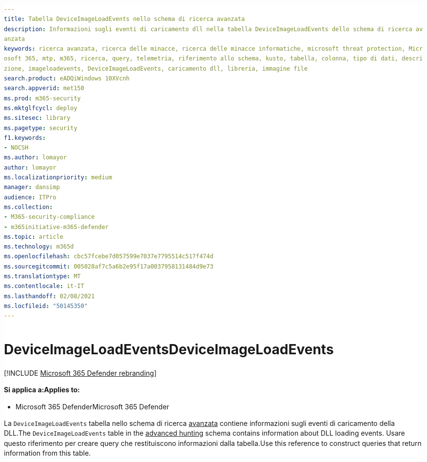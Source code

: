 ```yaml
---
title: Tabella DeviceImageLoadEvents nello schema di ricerca avanzata
description: Informazioni sugli eventi di caricamento dll nella tabella DeviceImageLoadEvents dello schema di ricerca avanzata
keywords: ricerca avanzata, ricerca delle minacce, ricerca delle minacce informatiche, microsoft threat protection, Microsoft 365, mtp, m365, ricerca, query, telemetria, riferimento allo schema, kusto, tabella, colonna, tipo di dati, descrizione, imageloadevents, DeviceImageLoadEvents, caricamento dll, libreria, immagine file
search.product: eADQiWindows 10XVcnh
search.appverid: met150
ms.prod: m365-security
ms.mktglfcycl: deploy
ms.sitesec: library
ms.pagetype: security
f1.keywords:
- NOCSH
ms.author: lomayor
author: lomayor
ms.localizationpriority: medium
manager: dansimp
audience: ITPro
ms.collection:
- M365-security-compliance
- m365initiative-m365-defender
ms.topic: article
ms.technology: m365d
ms.openlocfilehash: cbc57fcebe7d057599e7037e7795514c517f474d
ms.sourcegitcommit: 005028af7c5a6b2e95f17a0037958131484d9e73
ms.translationtype: MT
ms.contentlocale: it-IT
ms.lasthandoff: 02/08/2021
ms.locfileid: "50145350"
---
```

# <a name="deviceimageloadevents"></a><span data-ttu-id="d377d-104">DeviceImageLoadEvents</span><span class="sxs-lookup"><span data-stu-id="d377d-104">DeviceImageLoadEvents</span></span>

[!INCLUDE [Microsoft 365 Defender rebranding](../includes/microsoft-defender.md)]


<span data-ttu-id="d377d-105">**Si applica a:**</span><span class="sxs-lookup"><span data-stu-id="d377d-105">**Applies to:**</span></span>
- <span data-ttu-id="d377d-106">Microsoft 365 Defender</span><span class="sxs-lookup"><span data-stu-id="d377d-106">Microsoft 365 Defender</span></span>



<span data-ttu-id="d377d-107">La `DeviceImageLoadEvents` tabella nello schema di ricerca [avanzata](advanced-hunting-overview.md) contiene informazioni sugli eventi di caricamento della DLL.</span><span class="sxs-lookup"><span data-stu-id="d377d-107">The `DeviceImageLoadEvents` table in the [advanced hunting](advanced-hunting-overview.md) schema contains information about DLL loading events.</span></span> <span data-ttu-id="d377d-108">Usare questo riferimento per creare query che restituiscono informazioni dalla tabella.</span><span class="sxs-lookup"><span data-stu-id="d377d-108">Use this reference to construct queries that return information from this table.</span></span>

